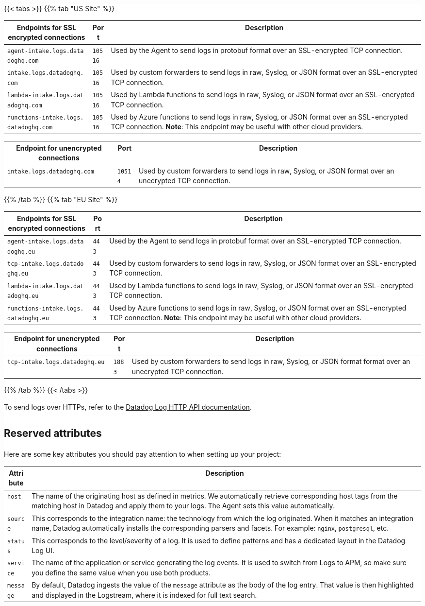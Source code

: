 {{< tabs >}}
{{% tab "US Site" %}}


| Endpoints for SSL encrypted connections | Port    | Description                                                                                                                                                                 |
|-----------------------------------------|---------|-----------------------------------------------------------------------------------------------------------------------------------------------------------------------------|
| `agent-intake.logs.datadoghq.com`       | `10516` | Used by the Agent to send logs in protobuf format over an SSL-encrypted TCP connection.                                                                                     |
| `intake.logs.datadoghq.com`             | `10516` | Used by custom forwarders to send logs in raw, Syslog, or JSON format over an SSL-encrypted TCP connection.                                                                 |
| `lambda-intake.logs.datadoghq.com`      | `10516` | Used by Lambda functions to send logs in raw, Syslog, or JSON format over an SSL-encrypted TCP connection.                                                                  |
| `functions-intake.logs.datadoghq.com`   | `10516` | Used by Azure functions to send logs in raw, Syslog, or JSON format over an SSL-encrypted TCP connection. **Note**: This endpoint may be useful with other cloud providers. |


| Endpoint for unencrypted connections | Port    | Description                                                                                              |
|--------------------------------------|---------|----------------------------------------------------------------------------------------------------------|
| `intake.logs.datadoghq.com`          | `10514` | Used by custom forwarders to send logs in raw, Syslog, or JSON format over an unecrypted TCP connection. |

{{% /tab %}}
{{% tab "EU Site" %}}

| Endpoints for SSL encrypted connections | Port  | Description                                                                                                                                                                 |
|-----------------------------------------|-------|-----------------------------------------------------------------------------------------------------------------------------------------------------------------------------|
| `agent-intake.logs.datadoghq.eu`        | `443` | Used by the Agent to send logs in protobuf format over an SSL-encrypted TCP connection.                                                                                     |
| `tcp-intake.logs.datadoghq.eu`          | `443` | Used by custom forwarders to send logs in raw, Syslog, or JSON format over an SSL-encrypted TCP connection.                                                                 |
| `lambda-intake.logs.datadoghq.eu`       | `443` | Used by Lambda functions to send logs in raw, Syslog, or JSON format over an SSL-encrypted TCP connection.                                                                  |
| `functions-intake.logs.datadoghq.eu`    | `443` | Used by Azure functions to send logs in raw, Syslog, or JSON format over an SSL-encrypted TCP connection. **Note**: This endpoint may be useful with other cloud providers. |


| Endpoint for unencrypted connections | Port   | Description                                                                                                     |
|--------------------------------------|--------|-----------------------------------------------------------------------------------------------------------------|
| `tcp-intake.logs.datadoghq.eu`       | `1883` | Used by custom forwarders to send logs in raw, Syslog, or JSON format format over an unecrypted TCP connection. |


{{% /tab %}}
{{< /tabs >}}

To send logs over HTTPs, refer to the [Datadog Log HTTP API documentation][21].

## Reserved attributes

Here are some key attributes you should pay attention to when setting up your project:

| Attribute | Description                                                                                                                                                                                                                            |
|-----------|----------------------------------------------------------------------------------------------------------------------------------------------------------------------------------------------------------------------------------------|
| `host`    | The name of the originating host as defined in metrics. We automatically retrieve corresponding host tags from the matching host in Datadog and apply them to your logs. The Agent sets this value automatically.                      |
| `source`  | This corresponds to the integration name: the technology from which the log originated. When it matches an integration name, Datadog automatically installs the corresponding parsers and facets. For example: `nginx`, `postgresql`, etc. |
| `status` | This corresponds to the level/severity of a log. It is used to define [patterns][22] and has a dedicated layout in the Datadog Log UI.|
| `service` | The name of the application or service generating the log events. It is used to switch from Logs to APM, so make sure you define the same value when you use both products.                                                            |
| `message` | By default, Datadog ingests the value of the `message` attribute as the body of the log entry. That value is then highlighted and displayed in the Logstream, where it is indexed for full text search.                                |


[1]: https://app.datadoghq.com/account/settings#api
[2]: https://app.datadoghq.com/logs/livetail
[1]: https://app.datadoghq.com/account/settings#api
[2]: https://app.datadoghq.com/logs/livetail
[1]: /logs/log_collection/agent
[2]: /logs/log_collection/agent/#tail-existing-files
[3]: /logs/log_collection/agent/#stream-logs-through-tcp-udp
[4]: /logs/log_collection/agent/#filter-logs
[5]: /logs/log_collection/agent/#scrub-sensitive-data-in-your-logs
[6]: /logs/log_collection/agent/#multi-line-aggregation
[7]: /integrations/rsyslog
[8]: /integrations/syslog_ng
[9]: /integrations/nxlog
[10]: /integrations/fluentd/#log-collection
[11]: /integrations/logstash/#log-collection
[12]: /logs/processing
[13]: /logs/processing/parsing
[14]: /logs/explorer/?tab=facets#setup
[15]: /agent/docker/log
[16]: /agent/autodiscovery/management
[17]: /agent/autodiscovery/integrations
[18]: /agent/basic_agent_usage/kubernetes/#log-collection-setup
[19]: /logs/log_collection/#how-to-get-the-most-of-your-application-logs
[20]: /security/logs/#information-security
[21]: /api/?lang=bash#send-logs-over-http
[22]: /logs/explorer/patterns
[23]: /logs/explore